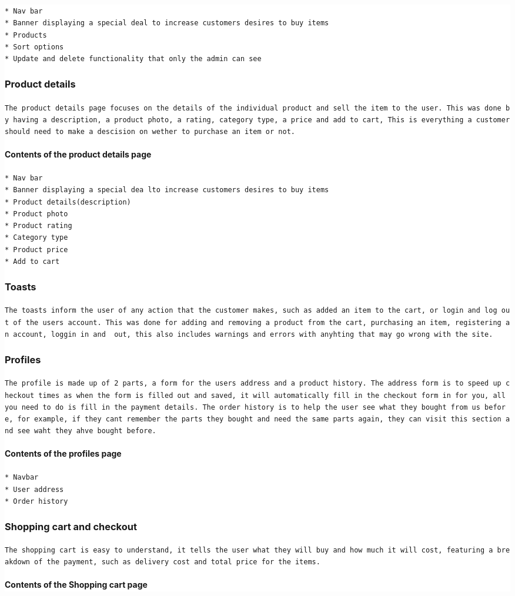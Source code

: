     * Nav bar
    * Banner displaying a special deal to increase customers desires to buy items
    * Products
    * Sort options
    * Update and delete functionality that only the admin can see

### Product details

    The product details page focuses on the details of the individual product and sell the item to the user. This was done by having a description, a product photo, a rating, category type, a price and add to cart, This is everything a customer should need to make a descision on wether to purchase an item or not.

#### Contents of the product details page

    * Nav bar
    * Banner displaying a special dea lto increase customers desires to buy items
    * Product details(description)
    * Product photo
    * Product rating
    * Category type
    * Product price
    * Add to cart

### Toasts

    The toasts inform the user of any action that the customer makes, such as added an item to the cart, or login and log out of the users account. This was done for adding and removing a product from the cart, purchasing an item, registering an account, loggin in and  out, this also includes warnings and errors with anyhting that may go wrong with the site.

### Profiles

    The profile is made up of 2 parts, a form for the users address and a product history. The address form is to speed up checkout times as when the form is filled out and saved, it will automatically fill in the checkout form in for you, all you need to do is fill in the payment details. The order history is to help the user see what they bought from us before, for example, if they cant remember the parts they bought and need the same parts again, they can visit this section and see waht they ahve bought before.

#### Contents of the profiles page

    * Navbar
    * User address
    * Order history

### Shopping cart and checkout

    The shopping cart is easy to understand, it tells the user what they will buy and how much it will cost, featuring a breakdown of the payment, such as delivery cost and total price for the items.

#### Contents of the Shopping cart page
